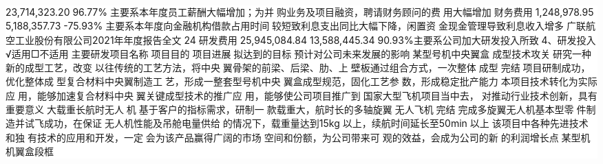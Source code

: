 23,714,323.20
96.77%
主要系本年度员工薪酬大幅增加；为并
购业务及项目融资，聘请财务顾问的费
用大幅增加
财务费用
1,248,978.95
5,188,357.73
-75.93%
主要系本年度向金融机构借款占用时间
较短致利息支出同比大幅下降，闲置资
金现金管理导致利息收入增多
广联航空工业股份有限公司2021年年度报告全文
24
研发费用
25,945,084.84
13,588,445.34
90.93%主要系公司加大研发投入所致
4、研发投入
√适用□不适用
主要研发项目名称
项目目的
项目进展
拟达到的目标
预计对公司未来发展的影响
某型号机中央翼盒
成型技术攻关
研究一种新的成型工艺，改变
以往传统的工艺方法，将中央
翼骨架的前梁、后梁、肋、上
壁板通过组合方式，一次整体
成型
完结
项目研制成功，优化整体成
型复合材料中央翼制造工
艺，形成一整套型号机中央
翼盒成型规范，固化工艺参
数，形成稳定批产能力
本项目技术转化为实际应
用，能够加速复合材料中央
翼关键成型技术的推广应
用，能够使公司项目推广到
国家大型飞机项目当中去，
对推动行业技术创新，具有
重要意义
大载重长航时无人
机
基于客户的指标需求，研制一
款载重大，航时长的多轴旋翼
无人飞机
完结
完成多旋翼无人机基本型零
件制造并试飞成功，在保证
无人机性能及吊舱电量供给
的情况下，载重量达到15kg
以上，续航时间延长至50min
以上
该项目中各种先进技术和独
有技术的应用和开发，一定
会为该产品赢得广阔的市场
空间和份额，为公司带来可
观的效益，会成为公司的新
的利润增长点
某型机机翼盒段框